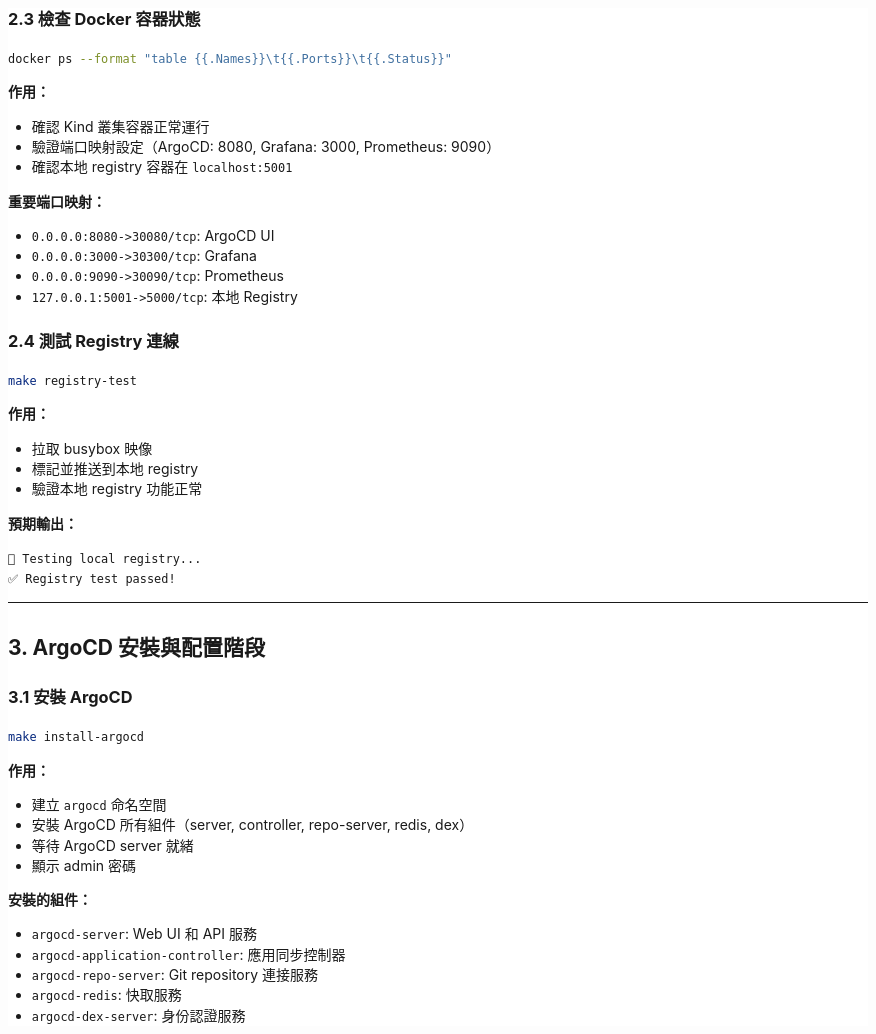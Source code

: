 ### 2.3 檢查 Docker 容器狀態

```bash
docker ps --format "table {{.Names}}\t{{.Ports}}\t{{.Status}}"
```

**作用：**
- 確認 Kind 叢集容器正常運行
- 驗證端口映射設定（ArgoCD: 8080, Grafana: 3000, Prometheus: 9090）
- 確認本地 registry 容器在 `localhost:5001`

**重要端口映射：**
- `0.0.0.0:8080->30080/tcp`: ArgoCD UI
- `0.0.0.0:3000->30300/tcp`: Grafana
- `0.0.0.0:9090->30090/tcp`: Prometheus
- `127.0.0.1:5001->5000/tcp`: 本地 Registry

### 2.4 測試 Registry 連線

```bash
make registry-test
```

**作用：**
- 拉取 busybox 映像
- 標記並推送到本地 registry
- 驗證本地 registry 功能正常

**預期輸出：**
```
🧪 Testing local registry...
✅ Registry test passed!
```

---

## 3. ArgoCD 安裝與配置階段

### 3.1 安裝 ArgoCD

```bash
make install-argocd
```

**作用：**
- 建立 `argocd` 命名空間
- 安裝 ArgoCD 所有組件（server, controller, repo-server, redis, dex）
- 等待 ArgoCD server 就緒
- 顯示 admin 密碼

**安裝的組件：**
- `argocd-server`: Web UI 和 API 服務
- `argocd-application-controller`: 應用同步控制器
- `argocd-repo-server`: Git repository 連接服務
- `argocd-redis`: 快取服務
- `argocd-dex-server`: 身份認證服務
